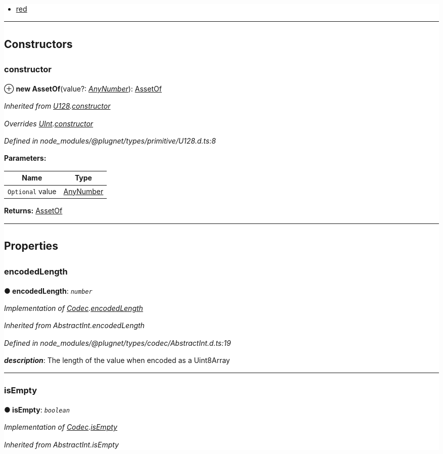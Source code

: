 * [red](_plugnet.assetof.md#red)

---

## Constructors

<a id="constructor"></a>

###  constructor

⊕ **new AssetOf**(value?: *[AnyNumber](../modules/_plugnet.md#anynumber)*): [AssetOf](_plugnet.assetof.md)

*Inherited from [U128](_plugnet.u128.md).[constructor](_plugnet.u128.md#constructor)*

*Overrides [UInt](_plugnet.uint.md).[constructor](_plugnet.uint.md#constructor)*

*Defined in node_modules/@plugnet/types/primitive/U128.d.ts:8*

**Parameters:**

| Name | Type |
| ------ | ------ |
| `Optional` value | [AnyNumber](../modules/_plugnet.md#anynumber) |

**Returns:** [AssetOf](_plugnet.assetof.md)

___

## Properties

<a id="encodedlength"></a>

###  encodedLength

**● encodedLength**: *`number`*

*Implementation of [Codec](../interfaces/_plugnet.codec.md).[encodedLength](../interfaces/_plugnet.codec.md#encodedlength)*

*Inherited from AbstractInt.encodedLength*

*Defined in node_modules/@plugnet/types/codec/AbstractInt.d.ts:19*

*__description__*: The length of the value when encoded as a Uint8Array

___
<a id="isempty"></a>

###  isEmpty

**● isEmpty**: *`boolean`*

*Implementation of [Codec](../interfaces/_plugnet.codec.md).[isEmpty](../interfaces/_plugnet.codec.md#isempty)*

*Inherited from AbstractInt.isEmpty*
